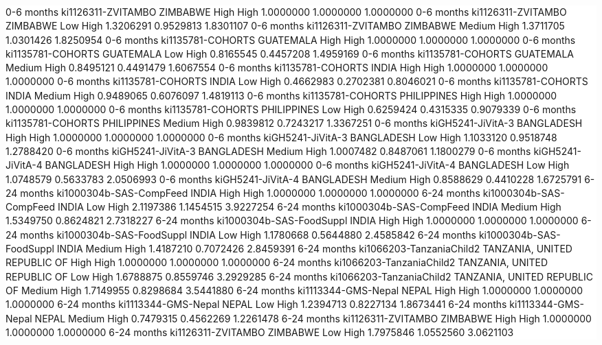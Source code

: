 0-6 months    ki1126311-ZVITAMBO         ZIMBABWE                       High                 High              1.0000000   1.0000000   1.0000000
0-6 months    ki1126311-ZVITAMBO         ZIMBABWE                       Low                  High              1.3206291   0.9529813   1.8301107
0-6 months    ki1126311-ZVITAMBO         ZIMBABWE                       Medium               High              1.3711705   1.0301426   1.8250954
0-6 months    ki1135781-COHORTS          GUATEMALA                      High                 High              1.0000000   1.0000000   1.0000000
0-6 months    ki1135781-COHORTS          GUATEMALA                      Low                  High              0.8165545   0.4457208   1.4959169
0-6 months    ki1135781-COHORTS          GUATEMALA                      Medium               High              0.8495121   0.4491479   1.6067554
0-6 months    ki1135781-COHORTS          INDIA                          High                 High              1.0000000   1.0000000   1.0000000
0-6 months    ki1135781-COHORTS          INDIA                          Low                  High              0.4662983   0.2702381   0.8046021
0-6 months    ki1135781-COHORTS          INDIA                          Medium               High              0.9489065   0.6076097   1.4819113
0-6 months    ki1135781-COHORTS          PHILIPPINES                    High                 High              1.0000000   1.0000000   1.0000000
0-6 months    ki1135781-COHORTS          PHILIPPINES                    Low                  High              0.6259424   0.4315335   0.9079339
0-6 months    ki1135781-COHORTS          PHILIPPINES                    Medium               High              0.9839812   0.7243217   1.3367251
0-6 months    kiGH5241-JiVitA-3          BANGLADESH                     High                 High              1.0000000   1.0000000   1.0000000
0-6 months    kiGH5241-JiVitA-3          BANGLADESH                     Low                  High              1.1033120   0.9518748   1.2788420
0-6 months    kiGH5241-JiVitA-3          BANGLADESH                     Medium               High              1.0007482   0.8487061   1.1800279
0-6 months    kiGH5241-JiVitA-4          BANGLADESH                     High                 High              1.0000000   1.0000000   1.0000000
0-6 months    kiGH5241-JiVitA-4          BANGLADESH                     Low                  High              1.0748579   0.5633783   2.0506993
0-6 months    kiGH5241-JiVitA-4          BANGLADESH                     Medium               High              0.8588629   0.4410228   1.6725791
6-24 months   ki1000304b-SAS-CompFeed    INDIA                          High                 High              1.0000000   1.0000000   1.0000000
6-24 months   ki1000304b-SAS-CompFeed    INDIA                          Low                  High              2.1197386   1.1454515   3.9227254
6-24 months   ki1000304b-SAS-CompFeed    INDIA                          Medium               High              1.5349750   0.8624821   2.7318227
6-24 months   ki1000304b-SAS-FoodSuppl   INDIA                          High                 High              1.0000000   1.0000000   1.0000000
6-24 months   ki1000304b-SAS-FoodSuppl   INDIA                          Low                  High              1.1780668   0.5644880   2.4585842
6-24 months   ki1000304b-SAS-FoodSuppl   INDIA                          Medium               High              1.4187210   0.7072426   2.8459391
6-24 months   ki1066203-TanzaniaChild2   TANZANIA, UNITED REPUBLIC OF   High                 High              1.0000000   1.0000000   1.0000000
6-24 months   ki1066203-TanzaniaChild2   TANZANIA, UNITED REPUBLIC OF   Low                  High              1.6788875   0.8559746   3.2929285
6-24 months   ki1066203-TanzaniaChild2   TANZANIA, UNITED REPUBLIC OF   Medium               High              1.7149955   0.8298684   3.5441880
6-24 months   ki1113344-GMS-Nepal        NEPAL                          High                 High              1.0000000   1.0000000   1.0000000
6-24 months   ki1113344-GMS-Nepal        NEPAL                          Low                  High              1.2394713   0.8227134   1.8673441
6-24 months   ki1113344-GMS-Nepal        NEPAL                          Medium               High              0.7479315   0.4562269   1.2261478
6-24 months   ki1126311-ZVITAMBO         ZIMBABWE                       High                 High              1.0000000   1.0000000   1.0000000
6-24 months   ki1126311-ZVITAMBO         ZIMBABWE                       Low                  High              1.7975846   1.0552560   3.0621103